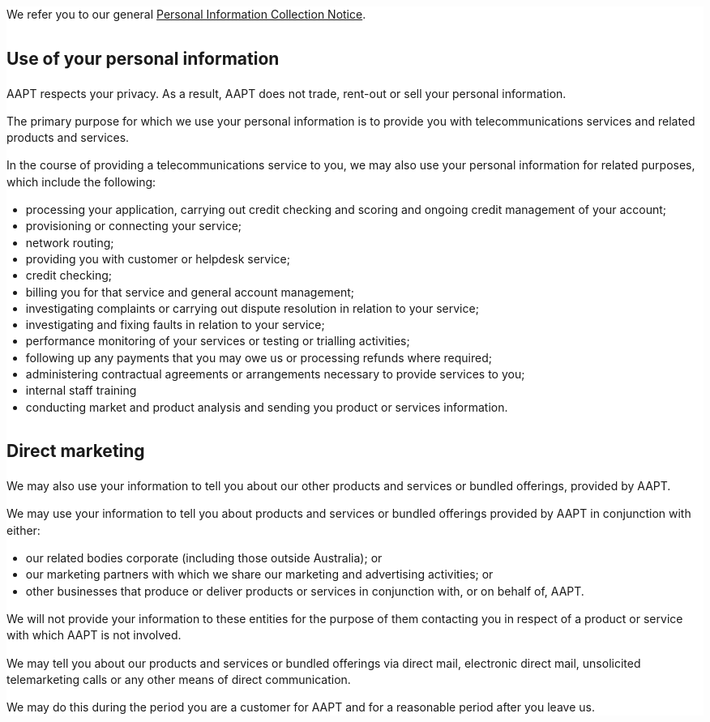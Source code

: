 

We refer you to our general [Personal Information Collection Notice](https://web.archive.org/web/20140724083539id_/https%3A//aapt.com.au/personal-information-collection-notice).

## Use of your personal information

AAPT respects your privacy. As a result, AAPT does not trade, rent-out or sell your personal information.

The primary purpose for which we use your personal information is to provide you with telecommunications services and related products and services.

In the course of providing a telecommunications service to you, we may also use your personal information for related purposes, which include the following:

  * processing your application, carrying out credit checking and scoring and ongoing credit management of your account;
  * provisioning or connecting your service;
  * network routing;
  * providing you with customer or helpdesk service;
  * credit checking;
  * billing you for that service and general account management;
  * investigating complaints or carrying out dispute resolution in relation to your service;
  * investigating and fixing faults in relation to your service;
  * performance monitoring of your services or testing or trialling activities;
  * following up any payments that you may owe us or processing refunds where required;
  * administering contractual agreements or arrangements necessary to provide services to you;
  * internal staff training
  * conducting market and product analysis and sending you product or services information.



## Direct marketing

We may also use your information to tell you about our other products and services or bundled offerings, provided by AAPT.

We may use your information to tell you about products and services or bundled offerings provided by AAPT in conjunction with either:

  * our related bodies corporate (including those outside Australia); or
  * our marketing partners with which we share our marketing and advertising activities; or
  * other businesses that produce or deliver products or services in conjunction with, or on behalf of, AAPT.



We will not provide your information to these entities for the purpose of them contacting you in respect of a product or service with which AAPT is not involved.

We may tell you about our products and services or bundled offerings via direct mail, electronic direct mail, unsolicited telemarketing calls or any other means of direct communication.

We may do this during the period you are a customer for AAPT and for a reasonable period after you leave us. 
